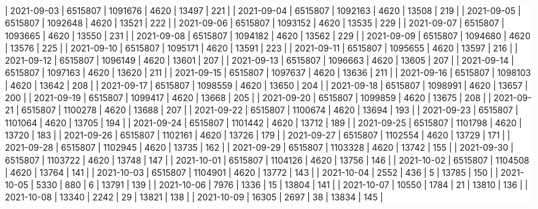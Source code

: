 | 2021-09-03 | 6515807 | 1091676 | 4620 | 13497 | 221 |
| 2021-09-04 | 6515807 | 1092163 | 4620 | 13508 | 219 |
| 2021-09-05 | 6515807 | 1092648 | 4620 | 13521 | 222 |
| 2021-09-06 | 6515807 | 1093152 | 4620 | 13535 | 229 |
| 2021-09-07 | 6515807 | 1093665 | 4620 | 13550 | 231 |
| 2021-09-08 | 6515807 | 1094182 | 4620 | 13562 | 229 |
| 2021-09-09 | 6515807 | 1094680 | 4620 | 13576 | 225 |
| 2021-09-10 | 6515807 | 1095171 | 4620 | 13591 | 223 |
| 2021-09-11 | 6515807 | 1095655 | 4620 | 13597 | 216 |
| 2021-09-12 | 6515807 | 1096149 | 4620 | 13601 | 207 |
| 2021-09-13 | 6515807 | 1096663 | 4620 | 13605 | 207 |
| 2021-09-14 | 6515807 | 1097163 | 4620 | 13620 | 211 |
| 2021-09-15 | 6515807 | 1097637 | 4620 | 13636 | 211 |
| 2021-09-16 | 6515807 | 1098103 | 4620 | 13642 | 208 |
| 2021-09-17 | 6515807 | 1098559 | 4620 | 13650 | 204 |
| 2021-09-18 | 6515807 | 1098991 | 4620 | 13657 | 200 |
| 2021-09-19 | 6515807 | 1099417 | 4620 | 13668 | 205 |
| 2021-09-20 | 6515807 | 1099859 | 4620 | 13675 | 208 |
| 2021-09-21 | 6515807 | 1100278 | 4620 | 13688 | 207 |
| 2021-09-22 | 6515807 | 1100674 | 4620 | 13694 | 193 |
| 2021-09-23 | 6515807 | 1101064 | 4620 | 13705 | 194 |
| 2021-09-24 | 6515807 | 1101442 | 4620 | 13712 | 189 |
| 2021-09-25 | 6515807 | 1101798 | 4620 | 13720 | 183 |
| 2021-09-26 | 6515807 | 1102161 | 4620 | 13726 | 179 |
| 2021-09-27 | 6515807 | 1102554 | 4620 | 13729 | 171 |
| 2021-09-28 | 6515807 | 1102945 | 4620 | 13735 | 162 |
| 2021-09-29 | 6515807 | 1103328 | 4620 | 13742 | 155 |
| 2021-09-30 | 6515807 | 1103722 | 4620 | 13748 | 147 |
| 2021-10-01 | 6515807 | 1104126 | 4620 | 13756 | 146 |
| 2021-10-02 | 6515807 | 1104508 | 4620 | 13764 | 141 |
| 2021-10-03 | 6515807 | 1104901 | 4620 | 13772 | 143 |
| 2021-10-04 | 2552 | 436 | 5 | 13785 | 150 |
| 2021-10-05 | 5330 | 880 | 6 | 13791 | 139 |
| 2021-10-06 | 7976 | 1336 | 15 | 13804 | 141 |
| 2021-10-07 | 10550 | 1784 | 21 | 13810 | 136 |
| 2021-10-08 | 13340 | 2242 | 29 | 13821 | 138 |
| 2021-10-09 | 16305 | 2697 | 38 | 13834 | 145 |